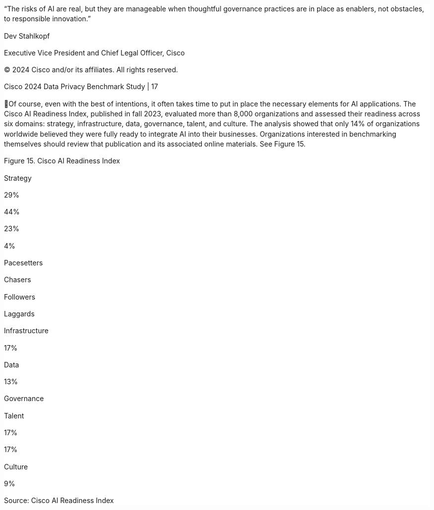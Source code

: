 “The risks of AI are real, but they are 
manageable when thoughtful governance 
practices are in place as enablers, not 
obstacles, to responsible innovation.”

Dev Stahlkopf 

Executive Vice President and Chief Legal Officer, Cisco

© 2024 Cisco and/or its affiliates. All rights reserved.

Cisco 2024 Data Privacy Benchmark Study \| 17 

Of course, even with the best of intentions, it often takes time to put in place the necessary 
elements for AI applications. The Cisco AI Readiness Index, published in fall 2023, evaluated 
more than 8,000 organizations and assessed their readiness across six domains: strategy, 
infrastructure, data, governance, talent, and culture. The analysis showed that only 14% of 
organizations worldwide believed they were fully ready to integrate AI into their businesses. 
Organizations interested in benchmarking themselves should review that publication and its 
associated online materials. See Figure 15\.

Figure 15\. Cisco AI Readiness Index

Strategy

29%

44%

23%

4%

Pacesetters

Chasers

Followers

Laggards

Infrastructure

17%

Data

13%

Governance

Talent

17%

17%

Culture

9%

Source: Cisco AI Readiness Index
